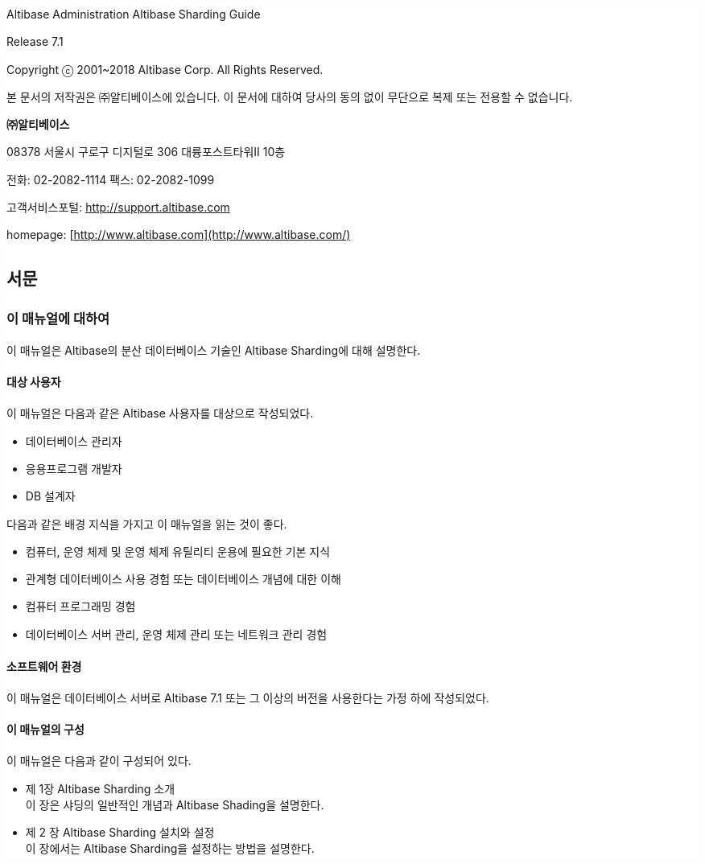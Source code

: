 Altibase Administration Altibase Sharding Guide

Release 7.1

Copyright ⓒ 2001\~2018 Altibase Corp. All Rights Reserved.

본 문서의 저작권은 ㈜알티베이스에 있습니다. 이 문서에 대하여 당사의 동의
없이 무단으로 복제 또는 전용할 수 없습니다.

**㈜알티베이스**

08378 서울시 구로구 디지털로 306 대륭포스트타워Ⅱ 10층

전화: 02-2082-1114 팩스: 02-2082-1099

고객서비스포털: <http://support.altibase.com>

homepage: [http://www.altibase.com](http://www.altibase.com/)

서문
----

### 이 매뉴얼에 대하여

이 매뉴얼은 Altibase의 분산 데이터베이스 기술인 Altibase Sharding에 대해
설명한다.

#### 대상 사용자

이 매뉴얼은 다음과 같은 Altibase 사용자를 대상으로 작성되었다.

-   데이터베이스 관리자

-   응용프로그램 개발자

-   DB 설계자

다음과 같은 배경 지식을 가지고 이 매뉴얼을 읽는 것이 좋다.

-   컴퓨터, 운영 체제 및 운영 체제 유틸리티 운용에 필요한 기본 지식

-   관계형 데이터베이스 사용 경험 또는 데이터베이스 개념에 대한 이해

-   컴퓨터 프로그래밍 경험

-   데이터베이스 서버 관리, 운영 체제 관리 또는 네트워크 관리 경험

#### 소프트웨어 환경

이 매뉴얼은 데이터베이스 서버로 Altibase 7.1 또는 그 이상의 버전을 사용한다는
가정 하에 작성되었다.

#### 이 매뉴얼의 구성

이 매뉴얼은 다음과 같이 구성되어 있다.

-   제 1장 Altibase Sharding 소개  
    이 장은 샤딩의 일반적인 개념과 Altibase Shading을 설명한다.

-   제 2 장 Altibase Sharding 설치와 설정  
    이 장에서는 Altibase Sharding을 설정하는 방법을 설명한다.
